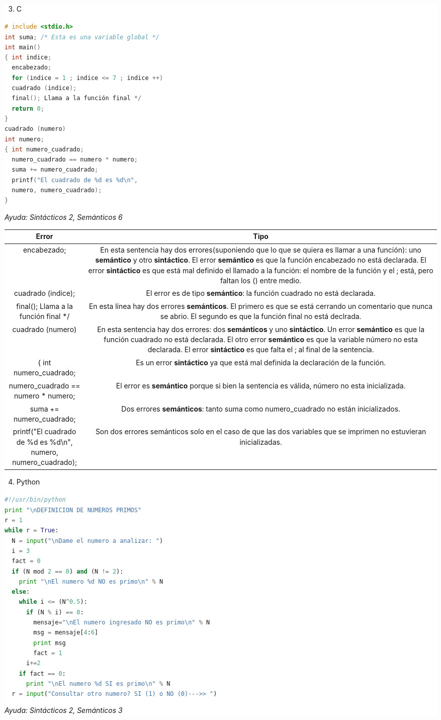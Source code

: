 3. C
```c
# include <stdio.h>
int suma; /* Esta es una variable global */
int main()
{ int indice;
  encabezado;
  for (indice = 1 ; indice <= 7 ; indice ++)
  cuadrado (indice);
  final(); Llama a la función final */
  return 0;
}
cuadrado (numero)
int numero;
{ int numero_cuadrado;
  numero_cuadrado == numero * numero;
  suma += numero_cuadrado;
  printf("El cuadrado de %d es %d\n",
  numero, numero_cuadrado);
}
```
*Ayuda: Sintácticos 2, Semánticos 6*

|Error| Tipo |
|:---:|:---------:|
|encabezado;|En esta sentencia hay dos errores(suponiendo que lo que se quiera es llamar a una función): uno **semántico** y otro **sintáctico**. El error **semántico** es que la función encabezado no está declarada. El error **sintáctico** es que está mal definido el llamado a la función: el nombre de la función  y el ; está, pero faltan los () entre medio.|
|cuadrado (indice);|El error es de tipo **semántico**: la función cuadrado no está declarada.|
|final(); Llama a la función final */|En esta línea hay dos errores **semánticos**. El primero es que se está cerrando un comentario que nunca se abrio. El segundo es que la función final no está declrada.|
|cuadrado (numero)|En esta sentencia hay dos errores: dos **semánticos** y uno **sintáctico**. Un error **semántico** es que la función cuadrado no está declarada. El otro error **semántico** es que la variable número no esta declarada. El error **sintáctico** es que falta el ; al final de la sentencia.|
|{ int numero_cuadrado;|Es un error **sintáctico** ya que está mal definida la declaración de la función.|
|numero_cuadrado == numero * numero;|El error es **semántico** porque si bien la sentencia es válida, número no esta inicializada.|
|suma += numero_cuadrado;|Dos errores **semánticos**: tanto suma como numero_cuadrado no están inicializados.|
|printf("El cuadrado de %d es %d\n", numero, numero_cuadrado);|Son dos errores semánticos solo en el caso de que las dos variables que se imprimen no estuvieran inicializadas.|

4. Python
```python
#!/usr/bin/python
print "\nDEFINICION DE NUMEROS PRIMOS"
r = 1
while r = True:
  N = input("\nDame el numero a analizar: ")
  i = 3
  fact = 0
  if (N mod 2 == 0) and (N != 2):
    print "\nEl numero %d NO es primo\n" % N
  else:
    while i <= (N^0.5):
      if (N % i) == 0:
        mensaje="\nEl numero ingresado NO es primo\n" % N
        msg = mensaje[4:6]
        print msg
        fact = 1
      i+=2
    if fact == 0:
      print "\nEl numero %d SI es primo\n" % N
  r = input("Consultar otro numero? SI (1) o NO (0)--->> ")
```
*Ayuda: Sintácticos 2, Semánticos 3*
